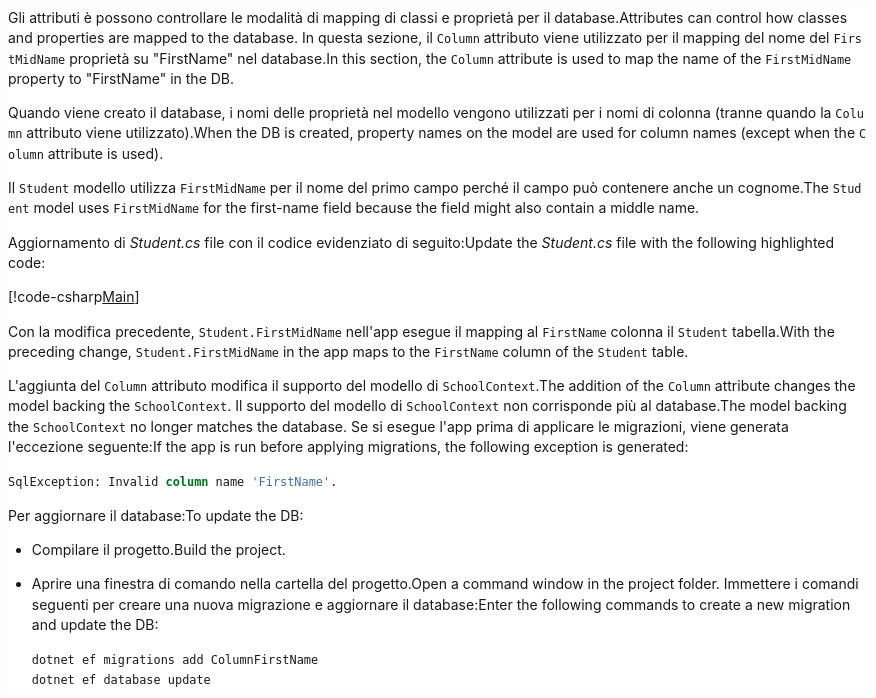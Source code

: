 <span data-ttu-id="b9722-166">Gli attributi è possono controllare le modalità di mapping di classi e proprietà per il database.</span><span class="sxs-lookup"><span data-stu-id="b9722-166">Attributes can control how classes and properties are mapped to the database.</span></span> <span data-ttu-id="b9722-167">In questa sezione, il `Column` attributo viene utilizzato per il mapping del nome del `FirstMidName` proprietà su "FirstName" nel database.</span><span class="sxs-lookup"><span data-stu-id="b9722-167">In this section, the `Column` attribute is used to map the name of the `FirstMidName` property to "FirstName" in the DB.</span></span>

<span data-ttu-id="b9722-168">Quando viene creato il database, i nomi delle proprietà nel modello vengono utilizzati per i nomi di colonna (tranne quando la `Column` attributo viene utilizzato).</span><span class="sxs-lookup"><span data-stu-id="b9722-168">When the DB is created, property names on the model are used for column names (except when the `Column` attribute is used).</span></span>

<span data-ttu-id="b9722-169">Il `Student` modello utilizza `FirstMidName` per il nome del primo campo perché il campo può contenere anche un cognome.</span><span class="sxs-lookup"><span data-stu-id="b9722-169">The `Student` model uses `FirstMidName` for the first-name field because the field might also contain a middle name.</span></span>

<span data-ttu-id="b9722-170">Aggiornamento di *Student.cs* file con il codice evidenziato di seguito:</span><span class="sxs-lookup"><span data-stu-id="b9722-170">Update the *Student.cs* file with the following highlighted code:</span></span>

[!code-csharp[Main](intro/samples/cu/Models/Student.cs?name=snippet_Column&highlight=4,14)]

<span data-ttu-id="b9722-171">Con la modifica precedente, `Student.FirstMidName` nell'app esegue il mapping al `FirstName` colonna il `Student` tabella.</span><span class="sxs-lookup"><span data-stu-id="b9722-171">With the preceding change, `Student.FirstMidName` in the app maps to the `FirstName` column of the `Student` table.</span></span>

<span data-ttu-id="b9722-172">L'aggiunta del `Column` attributo modifica il supporto del modello di `SchoolContext`.</span><span class="sxs-lookup"><span data-stu-id="b9722-172">The addition of the `Column` attribute changes the model backing the `SchoolContext`.</span></span> <span data-ttu-id="b9722-173">Il supporto del modello di `SchoolContext` non corrisponde più al database.</span><span class="sxs-lookup"><span data-stu-id="b9722-173">The model backing the `SchoolContext` no longer matches the database.</span></span> <span data-ttu-id="b9722-174">Se si esegue l'app prima di applicare le migrazioni, viene generata l'eccezione seguente:</span><span class="sxs-lookup"><span data-stu-id="b9722-174">If the app is run before applying migrations, the following exception is generated:</span></span>

```SQL
SqlException: Invalid column name 'FirstName'.
```
<span data-ttu-id="b9722-175">Per aggiornare il database:</span><span class="sxs-lookup"><span data-stu-id="b9722-175">To update the DB:</span></span>

* <span data-ttu-id="b9722-176">Compilare il progetto.</span><span class="sxs-lookup"><span data-stu-id="b9722-176">Build the project.</span></span>
* <span data-ttu-id="b9722-177">Aprire una finestra di comando nella cartella del progetto.</span><span class="sxs-lookup"><span data-stu-id="b9722-177">Open a command window in the project folder.</span></span> <span data-ttu-id="b9722-178">Immettere i comandi seguenti per creare una nuova migrazione e aggiornare il database:</span><span class="sxs-lookup"><span data-stu-id="b9722-178">Enter the following commands to create a new migration and update the DB:</span></span>

    ```console
    dotnet ef migrations add ColumnFirstName
    dotnet ef database update
    ```
